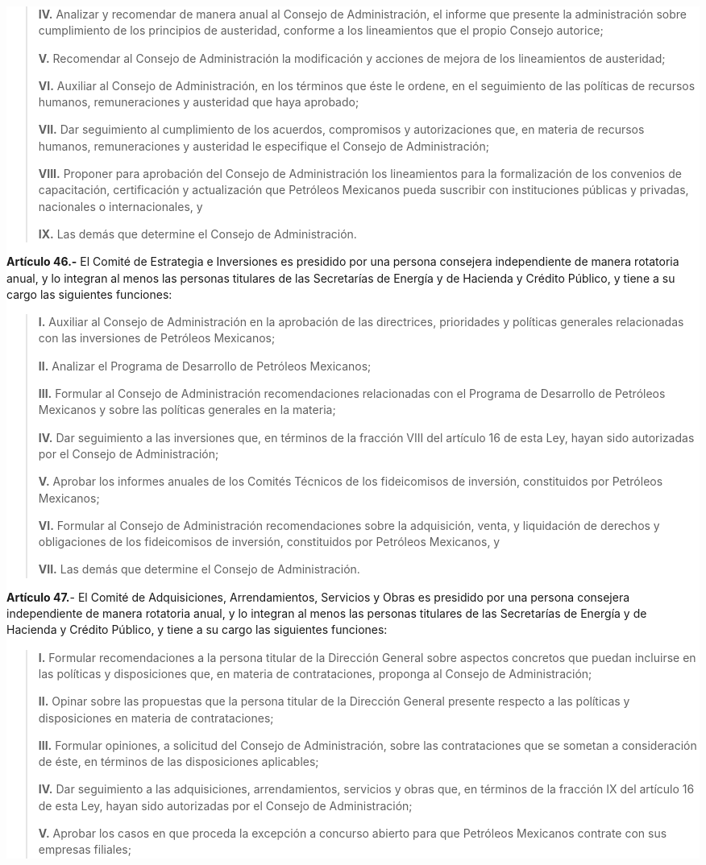 > **IV.** Analizar y recomendar de manera anual al Consejo de Administración, el informe que presente la administración sobre cumplimiento de los principios de austeridad, conforme a los lineamientos que el propio Consejo autorice;
>
> **V.** Recomendar al Consejo de Administración la modificación y acciones de mejora de los lineamientos de austeridad;
>
> **VI.** Auxiliar al Consejo de Administración, en los términos que éste le ordene, en el seguimiento de las políticas de recursos humanos, remuneraciones y austeridad que haya aprobado;
>
> **VII.** Dar seguimiento al cumplimiento de los acuerdos, compromisos y autorizaciones que, en materia de recursos humanos, remuneraciones y austeridad le especifique el Consejo de Administración;
>
> **VIII.** Proponer para aprobación del Consejo de Administración los lineamientos para la formalización de los convenios de capacitación, certificación y actualización que Petróleos Mexicanos pueda suscribir con instituciones públicas y privadas, nacionales o internacionales, y
>
> **IX.** Las demás que determine el Consejo de Administración.

**Artículo 46.-** El Comité de Estrategia e Inversiones es presidido por una persona consejera independiente de manera rotatoria anual, y lo integran al menos las personas titulares de las Secretarías de Energía y de Hacienda y Crédito Público, y tiene a su cargo las siguientes funciones:

> **I.** Auxiliar al Consejo de Administración en la aprobación de las directrices, prioridades y políticas generales relacionadas con las inversiones de Petróleos Mexicanos;
>
> **II.** Analizar el Programa de Desarrollo de Petróleos Mexicanos;
>
> **III.** Formular al Consejo de Administración recomendaciones relacionadas con el Programa de Desarrollo de Petróleos Mexicanos y sobre las políticas generales en la materia;
>
> **IV.** Dar seguimiento a las inversiones que, en términos de la fracción VIII del artículo 16 de esta Ley, hayan sido autorizadas por el Consejo de Administración;
>
> **V.** Aprobar los informes anuales de los Comités Técnicos de los fideicomisos de inversión, constituidos por Petróleos Mexicanos;
>
> **VI.** Formular al Consejo de Administración recomendaciones sobre la adquisición, venta, y liquidación de derechos y obligaciones de los fideicomisos de inversión, constituidos por Petróleos Mexicanos, y
>
> **VII.** Las demás que determine el Consejo de Administración.

**Artículo 47.**- El Comité de Adquisiciones, Arrendamientos, Servicios y Obras es presidido por una persona consejera independiente de manera rotatoria anual, y lo integran al menos las personas titulares de las Secretarías de Energía y de Hacienda y Crédito Público, y tiene a su cargo las siguientes funciones:

> **I.** Formular recomendaciones a la persona titular de la Dirección General sobre aspectos concretos que puedan incluirse en las políticas y disposiciones que, en materia de contrataciones, proponga al Consejo de Administración;
>
> **II.** Opinar sobre las propuestas que la persona titular de la Dirección General presente respecto a las políticas y disposiciones en materia de contrataciones;
>
> **III.** Formular opiniones, a solicitud del Consejo de Administración, sobre las contrataciones que se sometan a consideración de éste, en términos de las disposiciones aplicables;
>
> **IV.** Dar seguimiento a las adquisiciones, arrendamientos, servicios y obras que, en términos de la fracción IX del artículo 16 de esta Ley, hayan sido autorizadas por el Consejo de Administración;
>
> **V.** Aprobar los casos en que proceda la excepción a concurso abierto para que Petróleos Mexicanos contrate con sus empresas filiales;
>